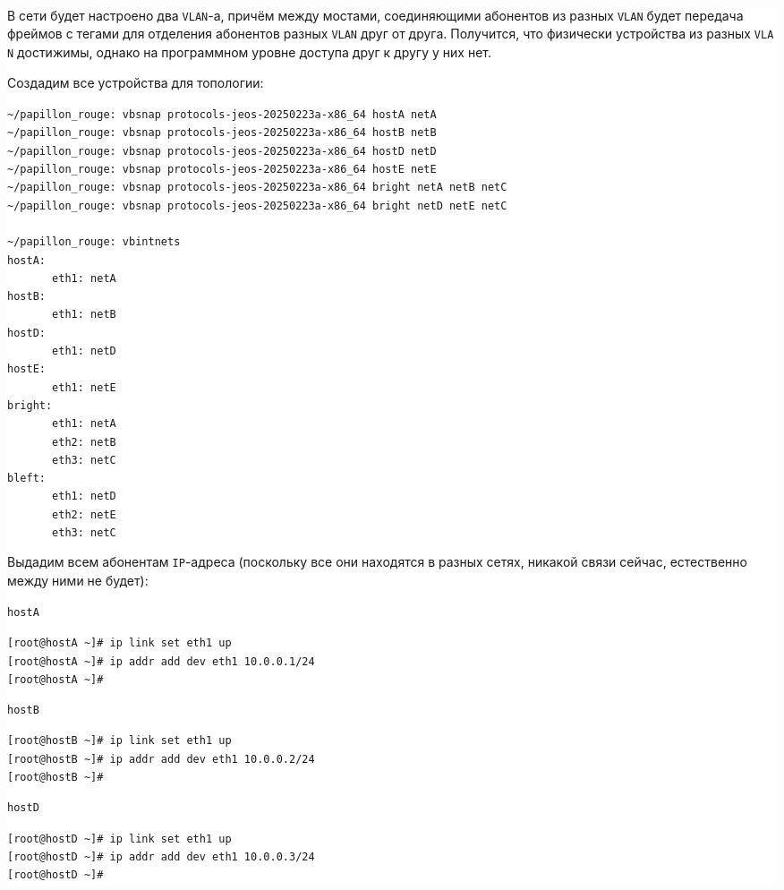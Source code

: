 В сети будет настроено два `VLAN`-a, причём между мостами, соединяющими абонентов из разных `VLAN` будет передача фреймов с тегами для отделения абонентов разных `VLAN` друг от друга. Получится, что физически устройства из разных `VLAN` достижимы, однако на программном уровне доступа друг к другу у них нет.

Создадим все устройства для топологии:
```console
~/papillon_rouge: vbsnap protocols-jeos-20250223a-x86_64 hostA netA
~/papillon_rouge: vbsnap protocols-jeos-20250223a-x86_64 hostB netB
~/papillon_rouge: vbsnap protocols-jeos-20250223a-x86_64 hostD netD
~/papillon_rouge: vbsnap protocols-jeos-20250223a-x86_64 hostE netE
~/papillon_rouge: vbsnap protocols-jeos-20250223a-x86_64 bright netA netB netC
~/papillon_rouge: vbsnap protocols-jeos-20250223a-x86_64 bright netD netE netC

~/papillon_rouge: vbintnets
hostA:  
       eth1: netA  
hostB:  
       eth1: netB  
hostD:  
       eth1: netD  
hostE:  
       eth1: netE  
bright:  
       eth1: netA  
       eth2: netB  
       eth3: netC  
bleft:  
       eth1: netD  
       eth2: netE  
       eth3: netC
```

Выдадим всем абонентам `IP`-адреса (поскольку все они находятся в разных сетях, никакой связи сейчас, естественно между ними не будет):

`hostA`
```hostA
[root@hostA ~]# ip link set eth1 up  
[root@hostA ~]# ip addr add dev eth1 10.0.0.1/24  
[root@hostA ~]#
```

`hostB`
```hostB
[root@hostB ~]# ip link set eth1 up  
[root@hostB ~]# ip addr add dev eth1 10.0.0.2/24  
[root@hostB ~]#
```

`hostD`
```hostD
[root@hostD ~]# ip link set eth1 up  
[root@hostD ~]# ip addr add dev eth1 10.0.0.3/24  
[root@hostD ~]#
```
